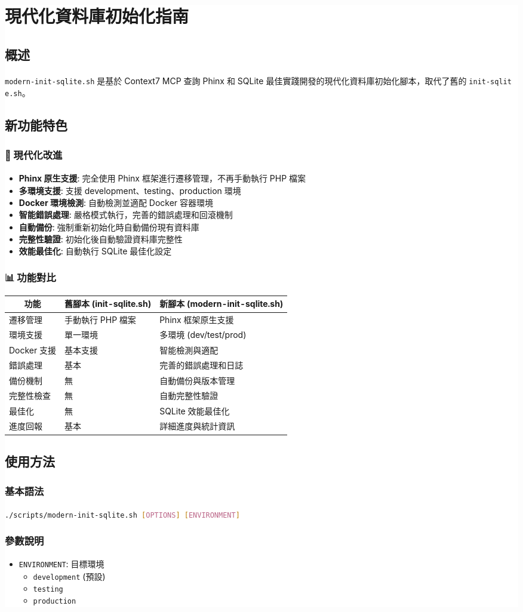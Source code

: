 # 現代化資料庫初始化指南

## 概述

`modern-init-sqlite.sh` 是基於 Context7 MCP 查詢 Phinx 和 SQLite 最佳實踐開發的現代化資料庫初始化腳本，取代了舊的 `init-sqlite.sh`。

## 新功能特色

### 🚀 現代化改進

- **Phinx 原生支援**: 完全使用 Phinx 框架進行遷移管理，不再手動執行 PHP 檔案
- **多環境支援**: 支援 development、testing、production 環境
- **Docker 環境檢測**: 自動檢測並適配 Docker 容器環境
- **智能錯誤處理**: 嚴格模式執行，完善的錯誤處理和回滾機制
- **自動備份**: 強制重新初始化時自動備份現有資料庫
- **完整性驗證**: 初始化後自動驗證資料庫完整性
- **效能最佳化**: 自動執行 SQLite 最佳化設定

### 📊 功能對比

| 功能 | 舊腳本 (init-sqlite.sh) | 新腳本 (modern-init-sqlite.sh) |
|------|-------------------------|--------------------------------|
| 遷移管理 | 手動執行 PHP 檔案 | Phinx 框架原生支援 |
| 環境支援 | 單一環境 | 多環境 (dev/test/prod) |
| Docker 支援 | 基本支援 | 智能檢測與適配 |
| 錯誤處理 | 基本 | 完善的錯誤處理和日誌 |
| 備份機制 | 無 | 自動備份與版本管理 |
| 完整性檢查 | 無 | 自動完整性驗證 |
| 最佳化 | 無 | SQLite 效能最佳化 |
| 進度回報 | 基本 | 詳細進度與統計資訊 |

## 使用方法

### 基本語法

```bash
./scripts/modern-init-sqlite.sh [OPTIONS] [ENVIRONMENT]
```

### 參數說明

- `ENVIRONMENT`: 目標環境
  - `development` (預設)
  - `testing` 
  - `production`
